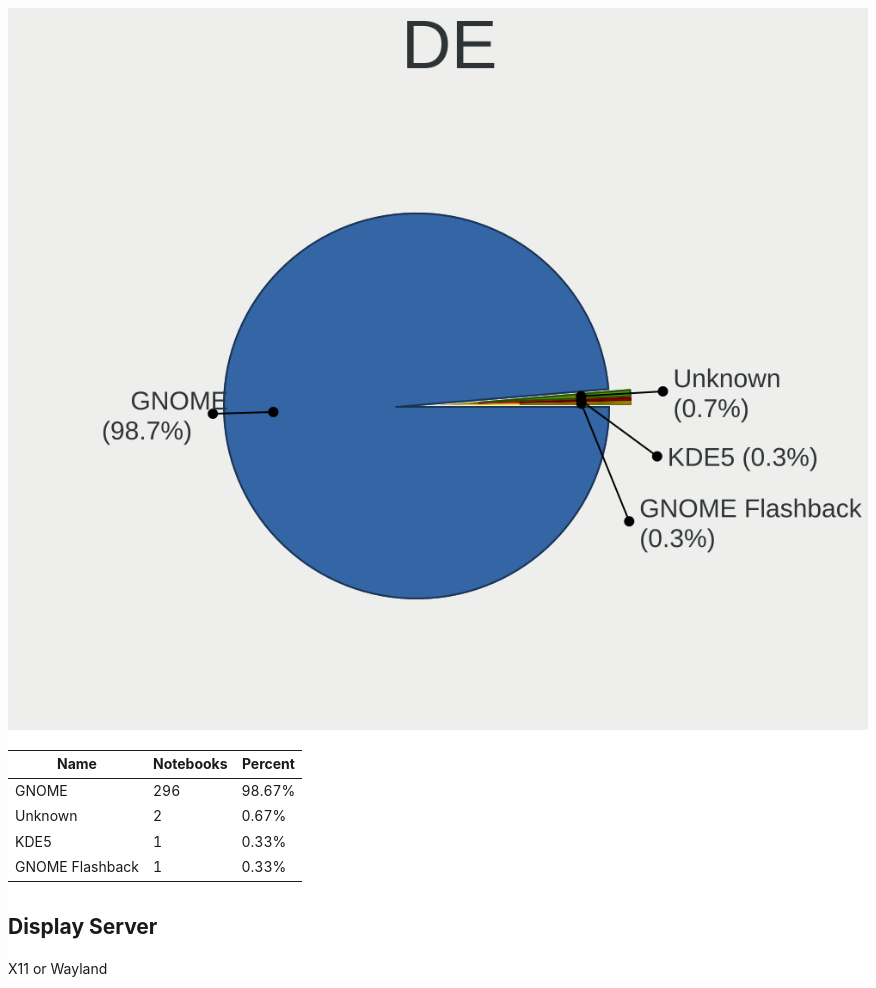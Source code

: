 ![DE](./images/pie_chart/os_de.svg)


| Name            | Notebooks | Percent |
|-----------------|-----------|---------|
| GNOME           | 296       | 98.67%  |
| Unknown         | 2         | 0.67%   |
| KDE5            | 1         | 0.33%   |
| GNOME Flashback | 1         | 0.33%   |

Display Server
--------------

X11 or Wayland
